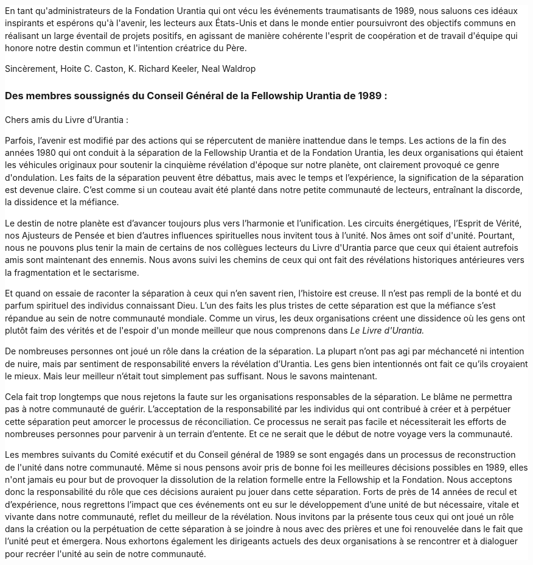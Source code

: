 En tant qu'administrateurs de la Fondation Urantia qui ont vécu les événements traumatisants de 1989, nous saluons ces idéaux inspirants et espérons qu'à l'avenir, les lecteurs aux États-Unis et dans le monde entier poursuivront des objectifs communs en réalisant un large éventail de projets positifs, en agissant de manière cohérente l'esprit de coopération et de travail d'équipe qui honore notre destin commun et l'intention créatrice du Père.

Sincèrement,
Hoite C. Caston, K. Richard Keeler, Neal Waldrop

### Des membres soussignés du Conseil Général de la Fellowship Urantia de 1989 :

Chers amis du Livre d’Urantia :

Parfois, l’avenir est modifié par des actions qui se répercutent de manière inattendue dans le temps. Les actions de la fin des années 1980 qui ont conduit à la séparation de la Fellowship Urantia et de la Fondation Urantia, les deux organisations qui étaient les véhicules originaux pour soutenir la cinquième révélation d'époque sur notre planète, ont clairement provoqué ce genre d'ondulation. Les faits de la séparation peuvent être débattus, mais avec le temps et l’expérience, la signification de la séparation est devenue claire. C’est comme si un couteau avait été planté dans notre petite communauté de lecteurs, entraînant la discorde, la dissidence et la méfiance.

Le destin de notre planète est d’avancer toujours plus vers l’harmonie et l’unification. Les circuits énergétiques, l’Esprit de Vérité, nos Ajusteurs de Pensée et bien d’autres influences spirituelles nous invitent tous à l’unité. Nos âmes ont soif d'unité. Pourtant, nous ne pouvons plus tenir la main de certains de nos collègues lecteurs du Livre d'Urantia parce que ceux qui étaient autrefois amis sont maintenant des ennemis. Nous avons suivi les chemins de ceux qui ont fait des révélations historiques antérieures vers la fragmentation et le sectarisme.

Et quand on essaie de raconter la séparation à ceux qui n’en savent rien, l’histoire est creuse. Il n’est pas rempli de la bonté et du parfum spirituel des individus connaissant Dieu. L’un des faits les plus tristes de cette séparation est que la méfiance s’est répandue au sein de notre communauté mondiale. Comme un virus, les deux organisations créent une dissidence où les gens ont plutôt faim des vérités et de l'espoir d'un monde meilleur que nous comprenons dans _Le Livre d'Urantia._

De nombreuses personnes ont joué un rôle dans la création de la séparation. La plupart n’ont pas agi par méchanceté ni intention de nuire, mais par sentiment de responsabilité envers la révélation d’Urantia. Les gens bien intentionnés ont fait ce qu’ils croyaient le mieux. Mais leur meilleur n’était tout simplement pas suffisant. Nous le savons maintenant.

Cela fait trop longtemps que nous rejetons la faute sur les organisations responsables de la séparation. Le blâme ne permettra pas à notre communauté de guérir. L’acceptation de la responsabilité par les individus qui ont contribué à créer et à perpétuer cette séparation peut amorcer le processus de réconciliation. Ce processus ne serait pas facile et nécessiterait les efforts de nombreuses personnes pour parvenir à un terrain d’entente. Et ce ne serait que le début de notre voyage vers la communauté.

Les membres suivants du Comité exécutif et du Conseil général de 1989 se sont engagés dans un processus de reconstruction de l'unité dans notre communauté. Même si nous pensons avoir pris de bonne foi les meilleures décisions possibles en 1989, elles n'ont jamais eu pour but de provoquer la dissolution de la relation formelle entre la Fellowship et la Fondation. Nous acceptons donc la responsabilité du rôle que ces décisions auraient pu jouer dans cette séparation. Forts de près de 14 années de recul et d’expérience, nous regrettons l’impact que ces événements ont eu sur le développement d’une unité de but nécessaire, vitale et vivante dans notre communauté, reflet du meilleur de la révélation. Nous invitons par la présente tous ceux qui ont joué un rôle dans la création ou la perpétuation de cette séparation à se joindre à nous avec des prières et une foi renouvelée dans le fait que l’unité peut et émergera. Nous exhortons également les dirigeants actuels des deux organisations à se rencontrer et à dialoguer pour recréer l'unité au sein de notre communauté.

